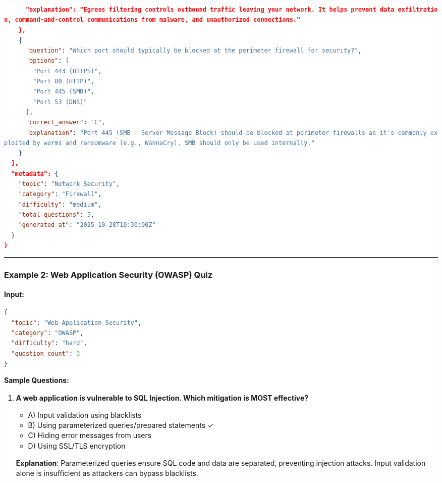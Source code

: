 ```json
      "explanation": "Egress filtering controls outbound traffic leaving your network. It helps prevent data exfiltration, command-and-control communications from malware, and unauthorized connections."
    },
    {
      "question": "Which port should typically be blocked at the perimeter firewall for security?",
      "options": [
        "Port 443 (HTTPS)",
        "Port 80 (HTTP)",
        "Port 445 (SMB)",
        "Port 53 (DNS)"
      ],
      "correct_answer": "C",
      "explanation": "Port 445 (SMB - Server Message Block) should be blocked at perimeter firewalls as it's commonly exploited by worms and ransomware (e.g., WannaCry). SMB should only be used internally."
    }
  ],
  "metadata": {
    "topic": "Network Security",
    "category": "Firewall",
    "difficulty": "medium",
    "total_questions": 5,
    "generated_at": "2025-10-28T10:30:00Z"
  }
}
```

---

### Example 2: Web Application Security (OWASP) Quiz

**Input:**
```json
{
  "topic": "Web Application Security",
  "category": "OWASP",
  "difficulty": "hard",
  "question_count": 3
}
```

**Sample Questions:**

1. **A web application is vulnerable to SQL Injection. Which mitigation is MOST effective?**
   - A) Input validation using blacklists
   - B) Using parameterized queries/prepared statements ✓
   - C) Hiding error messages from users
   - D) Using SSL/TLS encryption
   
   **Explanation**: Parameterized queries ensure SQL code and data are separated, preventing injection attacks. Input validation alone is insufficient as attackers can bypass blacklists.
